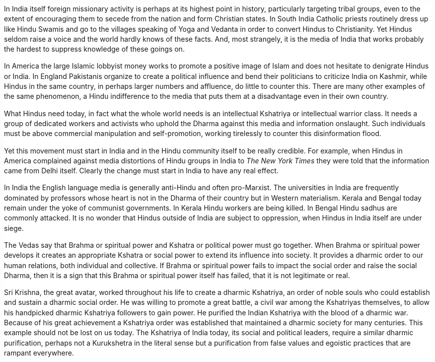 In India itself foreign missionary activity is perhaps at its highest
point in history, particularly targeting tribal groups, even to the
extent of encouraging them to secede from the nation and form Christian
states. In South India Catholic priests routinely dress up like Hindu
Swamis and go to the villages speaking of Yoga and Vedanta in order to
convert Hindus to Christianity. Yet Hindus seldom raise a voice and the
world hardly knows of these facts. And, most strangely, it is the media
of India that works probably the hardest to suppress knowledge of these
goings on.

In America the large Islamic lobbyist money works to promote a positive
image of Islam and does not hesitate to denigrate Hindus or India. In
England Pakistanis organize to create a political influence and bend
their politicians to criticize India on Kashmir, while Hindus in the
same country, in perhaps larger numbers and affluence, do little to
counter this. There are many other examples of the same phenomenon, a
Hindu indifference to the media that puts them at a disadvantage even in
their own country.

What Hindus need today, in fact what the whole world needs is an
intellectual Kshatriya or intellectual warrior class. It needs a group
of dedicated workers and activists who uphold the Dharma against this
media and information onslaught. Such individuals must be above
commercial manipulation and self-promotion, working tirelessly to
counter this disinformation flood.

Yet this movement must start in India and in the Hindu community itself
to be really credible. For example, when Hindus in America complained
against media distortions of Hindu groups in India to *The New York
Times* they were told that the information came from Delhi itself.
Clearly the change must start in India to have any real effect.

In India the English language media is generally anti-Hindu and often
pro-Marxist. The universities in India are frequently dominated by
professors whose heart is not in the Dharma of their country but in
Western materialism. Kerala and Bengal today remain under the yoke of
communist governments. In Kerala Hindu workers are being killed. In
Bengal Hindu sadhus are commonly attacked. It is no wonder that Hindus
outside of India are subject to oppression, when Hindus in India itself
are under siege.

The Vedas say that Brahma or spiritual power and Kshatra or political
power must go together. When Brahma or spiritual power develops it
creates an appropriate Kshatra or social power to extend its influence
into society. It provides a dharmic order to our human relations, both
individual and collective. If Brahma or spiritual power fails to impact
the social order and raise the social Dharma, then it is a sign that
this Brahma or spiritual power itself has failed, that it is not
legitimate or real.

Sri Krishna, the great avatar, worked throughout his life to create a
dharmic Kshatriya, an order of noble souls who could establish and
sustain a dharmic social order. He was willing to promote a great
battle, a civil war among the Kshatriyas themselves, to allow his
handpicked dharmic Kshatriya followers to gain power. He purified the
Indian Kshatriya with the blood of a dharmic war. Because of his great
achievement a Kshatriya order was established that maintained a dharmic
society for many centuries. This example should not be lost on us today.
The Kshatriya of India today, its social and political leaders, require
a similar dharmic purification, perhaps not a Kurukshetra in the literal
sense but a purification from false values and egoistic practices that
are rampant everywhere.
